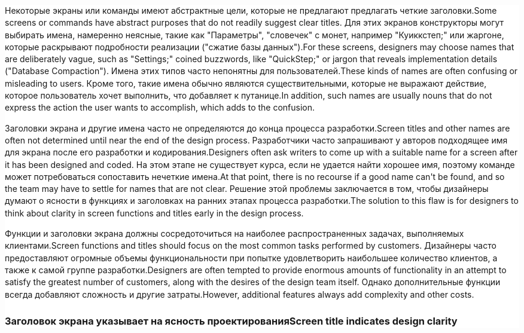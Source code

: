 <span data-ttu-id="c0136-292">Некоторые экраны или команды имеют абстрактные цели, которые не предлагают предлагать четкие заголовки.</span><span class="sxs-lookup"><span data-stu-id="c0136-292">Some screens or commands have abstract purposes that do not readily suggest clear titles.</span></span> <span data-ttu-id="c0136-293">Для этих экранов конструкторы могут выбирать имена, намеренно неясные, такие как "Параметры", "словечек" с монет, например "Куиккстеп;" или жаргоне, которые раскрывают подробности реализации ("сжатие базы данных").</span><span class="sxs-lookup"><span data-stu-id="c0136-293">For these screens, designers may choose names that are deliberately vague, such as "Settings;" coined buzzwords, like "QuickStep;" or jargon that reveals implementation details ("Database Compaction").</span></span> <span data-ttu-id="c0136-294">Имена этих типов часто непонятны для пользователей.</span><span class="sxs-lookup"><span data-stu-id="c0136-294">These kinds of names are often confusing or misleading to users.</span></span> <span data-ttu-id="c0136-295">Кроме того, такие имена обычно являются существительными, которые не выражают действие, которое пользователь хочет выполнить, что добавляет к путанице.</span><span class="sxs-lookup"><span data-stu-id="c0136-295">In addition, such names are usually nouns that do not express the action the user wants to accomplish, which adds to the confusion.</span></span>

<span data-ttu-id="c0136-296">Заголовки экрана и другие имена часто не определяются до конца процесса разработки.</span><span class="sxs-lookup"><span data-stu-id="c0136-296">Screen titles and other names are often not determined until near the end of the design process.</span></span> <span data-ttu-id="c0136-297">Разработчики часто запрашивают у авторов подходящее имя для экрана после его разработки и кодирования.</span><span class="sxs-lookup"><span data-stu-id="c0136-297">Designers often ask writers to come up with a suitable name for a screen after it has been designed and coded.</span></span> <span data-ttu-id="c0136-298">На этом этапе не существует курса, если не удается найти хорошее имя, поэтому команде может потребоваться сопоставить нечеткие имена.</span><span class="sxs-lookup"><span data-stu-id="c0136-298">At that point, there is no recourse if a good name can't be found, and so the team may have to settle for names that are not clear.</span></span> <span data-ttu-id="c0136-299">Решение этой проблемы заключается в том, чтобы дизайнеры думают о ясности в функциях и заголовках на ранних этапах процесса разработки.</span><span class="sxs-lookup"><span data-stu-id="c0136-299">The solution to this flaw is for designers to think about clarity in screen functions and titles early in the design process.</span></span>

<span data-ttu-id="c0136-300">Функции и заголовки экрана должны сосредоточиться на наиболее распространенных задачах, выполняемых клиентами.</span><span class="sxs-lookup"><span data-stu-id="c0136-300">Screen functions and titles should focus on the most common tasks performed by customers.</span></span> <span data-ttu-id="c0136-301">Дизайнеры часто предоставляют огромные объемы функциональности при попытке удовлетворить наибольшее количество клиентов, а также к самой группе разработки.</span><span class="sxs-lookup"><span data-stu-id="c0136-301">Designers are often tempted to provide enormous amounts of functionality in an attempt to satisfy the greatest number of customers, along with the desires of the design team itself.</span></span> <span data-ttu-id="c0136-302">Однако дополнительные функции всегда добавляют сложность и другие затраты.</span><span class="sxs-lookup"><span data-stu-id="c0136-302">However, additional features always add complexity and other costs.</span></span>

### <a name="screen-title-indicates-design-clarity"></a><span data-ttu-id="c0136-303">Заголовок экрана указывает на ясность проектирования</span><span class="sxs-lookup"><span data-stu-id="c0136-303">Screen title indicates design clarity</span></span>
